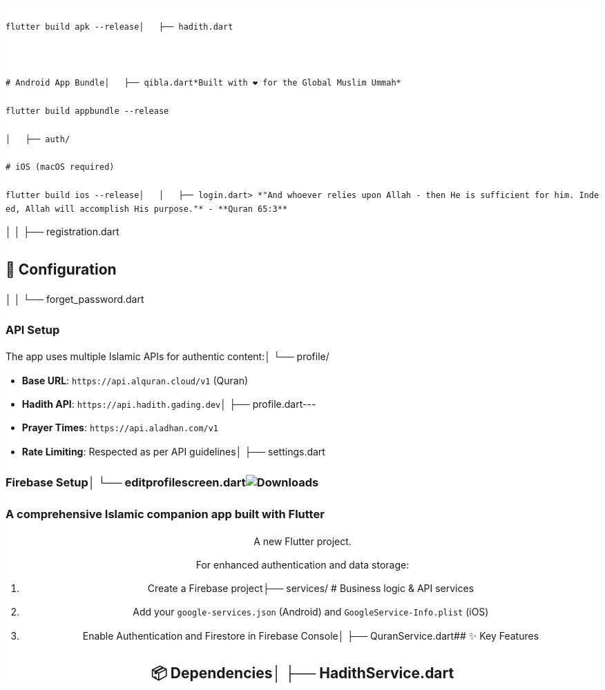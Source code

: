    ```bash│   ├── home.dart

flutter build apk --release│   ├── hadith.dart



# Android App Bundle│   ├── qibla.dart*Built with ❤️ for the Global Muslim Ummah*  

flutter build appbundle --release

│   ├── auth/

# iOS (macOS required)

flutter build ios --release│   │   ├── login.dart> *"And whoever relies upon Allah - then He is sufficient for him. Indeed, Allah will accomplish His purpose."* - **Quran 65:3**

```

│   │   ├── registration.dart

## 🔧 Configuration

│   │   └── forget_password.dart

### API Setup

The app uses multiple Islamic APIs for authentic content:│   └── profile/

- **Base URL**: `https://api.alquran.cloud/v1` (Quran)

- **Hadith API**: `https://api.hadith.gading.dev`│       ├── profile.dart---

- **Prayer Times**: `https://api.aladhan.com/v1`

- **Rate Limiting**: Respected as per API guidelines│       ├── settings.dart



### Firebase Setup│       └── editprofilescreen.dart![Downloads](https://img.shields.io/badge/DOWNLOADS-10K+-success?style=flat-square)  <h3>A comprehensive Islamic companion app built with Flutter</h3>  <div align="center">A new Flutter project.

For enhanced authentication and data storage:

1. Create a Firebase project├── services/                    # Business logic & API services

2. Add your `google-services.json` (Android) and `GoogleService-Info.plist` (iOS)

3. Enable Authentication and Firestore in Firebase Console│   ├── QuranService.dart## ✨ Key Features



## 📦 Dependencies│   ├── HadithService.dart
